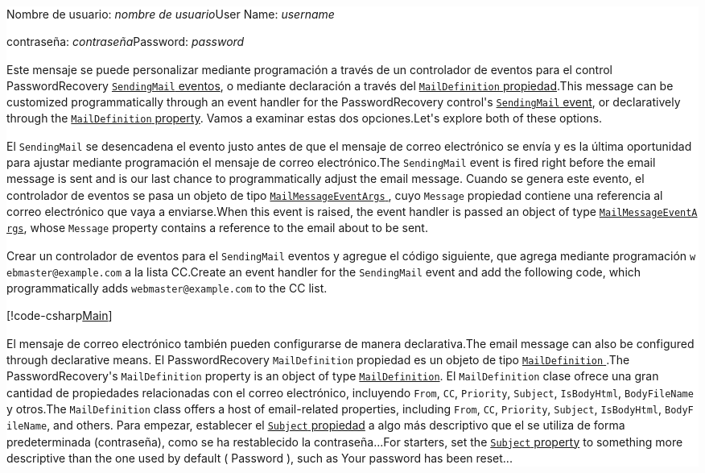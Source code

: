 <span data-ttu-id="8b92d-189">Nombre de usuario: *nombre de usuario*</span><span class="sxs-lookup"><span data-stu-id="8b92d-189">User Name: *username*</span></span>

<span data-ttu-id="8b92d-190">contraseña: *contraseña*</span><span class="sxs-lookup"><span data-stu-id="8b92d-190">Password: *password*</span></span>

<span data-ttu-id="8b92d-191">Este mensaje se puede personalizar mediante programación a través de un controlador de eventos para el control PasswordRecovery [ `SendingMail` eventos](https://msdn.microsoft.com/en-us/library/system.web.ui.webcontrols.passwordrecovery.sendingmail.aspx), o mediante declaración a través del [ `MailDefinition` propiedad](https://msdn.microsoft.com/en-us/library/system.web.ui.webcontrols.passwordrecovery.maildefinition.aspx).</span><span class="sxs-lookup"><span data-stu-id="8b92d-191">This message can be customized programmatically through an event handler for the PasswordRecovery control's [`SendingMail` event](https://msdn.microsoft.com/en-us/library/system.web.ui.webcontrols.passwordrecovery.sendingmail.aspx), or declaratively through the [`MailDefinition` property](https://msdn.microsoft.com/en-us/library/system.web.ui.webcontrols.passwordrecovery.maildefinition.aspx).</span></span> <span data-ttu-id="8b92d-192">Vamos a examinar estas dos opciones.</span><span class="sxs-lookup"><span data-stu-id="8b92d-192">Let's explore both of these options.</span></span>

<span data-ttu-id="8b92d-193">El `SendingMail` se desencadena el evento justo antes de que el mensaje de correo electrónico se envía y es la última oportunidad para ajustar mediante programación el mensaje de correo electrónico.</span><span class="sxs-lookup"><span data-stu-id="8b92d-193">The `SendingMail` event is fired right before the email message is sent and is our last chance to programmatically adjust the email message.</span></span> <span data-ttu-id="8b92d-194">Cuando se genera este evento, el controlador de eventos se pasa un objeto de tipo [ `MailMessageEventArgs` ](https://msdn.microsoft.com/en-us/library/system.web.ui.webcontrols.mailmessageeventargs.aspx), cuyo `Message` propiedad contiene una referencia al correo electrónico que vaya a enviarse.</span><span class="sxs-lookup"><span data-stu-id="8b92d-194">When this event is raised, the event handler is passed an object of type [`MailMessageEventArgs`](https://msdn.microsoft.com/en-us/library/system.web.ui.webcontrols.mailmessageeventargs.aspx), whose `Message` property contains a reference to the email about to be sent.</span></span>

<span data-ttu-id="8b92d-195">Crear un controlador de eventos para el `SendingMail` eventos y agregue el código siguiente, que agrega mediante programación `webmaster@example.com` a la lista CC.</span><span class="sxs-lookup"><span data-stu-id="8b92d-195">Create an event handler for the `SendingMail` event and add the following code, which programmatically adds `webmaster@example.com` to the CC list.</span></span>

[!code-csharp[Main](recovering-and-changing-passwords-cs/samples/sample2.cs)]

<span data-ttu-id="8b92d-196">El mensaje de correo electrónico también pueden configurarse de manera declarativa.</span><span class="sxs-lookup"><span data-stu-id="8b92d-196">The email message can also be configured through declarative means.</span></span> <span data-ttu-id="8b92d-197">El PasswordRecovery `MailDefinition` propiedad es un objeto de tipo [ `MailDefinition` ](https://msdn.microsoft.com/en-us/library/system.web.ui.webcontrols.maildefinition.aspx).</span><span class="sxs-lookup"><span data-stu-id="8b92d-197">The PasswordRecovery's `MailDefinition` property is an object of type [`MailDefinition`](https://msdn.microsoft.com/en-us/library/system.web.ui.webcontrols.maildefinition.aspx).</span></span> <span data-ttu-id="8b92d-198">El `MailDefinition` clase ofrece una gran cantidad de propiedades relacionadas con el correo electrónico, incluyendo `From`, `CC`, `Priority`, `Subject`, `IsBodyHtml`, `BodyFileName`y otros.</span><span class="sxs-lookup"><span data-stu-id="8b92d-198">The `MailDefinition` class offers a host of email-related properties, including `From`, `CC`, `Priority`, `Subject`, `IsBodyHtml`, `BodyFileName`, and others.</span></span> <span data-ttu-id="8b92d-199">Para empezar, establecer el [ `Subject` propiedad](https://msdn.microsoft.com/en-us/library/system.web.ui.webcontrols.maildefinition.subject.aspx) a algo más descriptivo que el se utiliza de forma predeterminada (contraseña), como se ha restablecido la contraseña...</span><span class="sxs-lookup"><span data-stu-id="8b92d-199">For starters, set the [`Subject` property](https://msdn.microsoft.com/en-us/library/system.web.ui.webcontrols.maildefinition.subject.aspx) to something more descriptive than the one used by default ( Password ), such as Your password has been reset...</span></span>
